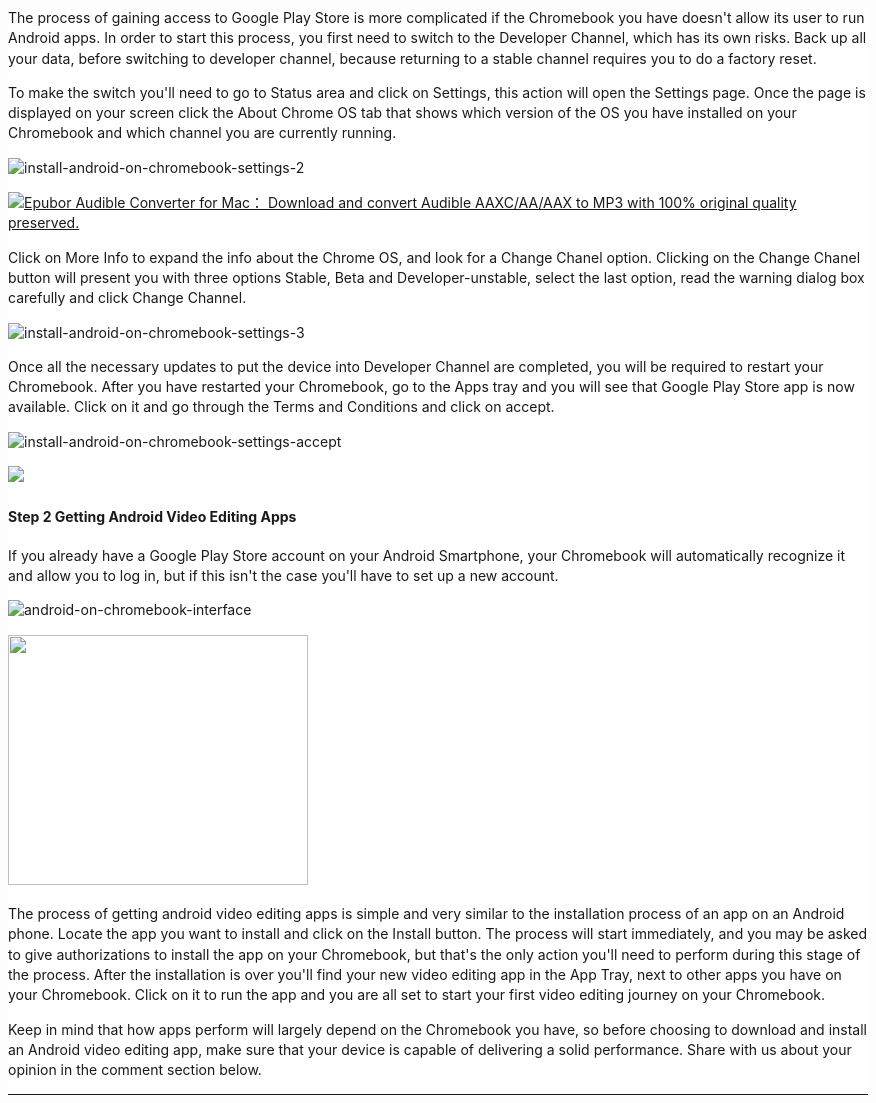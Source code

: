 The process of gaining access to Google Play Store is more complicated if the Chromebook you have doesn't allow its user to run Android apps. In order to start this process, you first need to switch to the Developer Channel, which has its own risks. Back up all your data, before switching to developer channel, because returning to a stable channel requires you to do a factory reset.

To make the switch you'll need to go to Status area and click on Settings, this action will open the Settings page. Once the page is displayed on your screen click the About Chrome OS tab that shows which version of the OS you have installed on your Chromebook and which channel you are currently running.

![install-android-on-chromebook-settings-2](https://images.wondershare.com/filmora/article-images/install-android-on-chromebook-settings-2.jpg)

<a href="https://secure.2checkout.com/order/checkout.php?PRODS=4713565&QTY=1&AFFILIATE=108875&CART=1"><img src="https://www.epubor.com/images/uppic/audible-converter-interface.png" border="0">Epubor Audible Converter for Mac： Download and convert Audible AAXC/AA/AAX to MP3 with 100% original quality preserved.</a>


Click on More Info to expand the info about the Chrome OS, and look for a Change Chanel option. Clicking on the Change Chanel button will present you with three options Stable, Beta and Developer-unstable, select the last option, read the warning dialog box carefully and click Change Channel.

![install-android-on-chromebook-settings-3](https://images.wondershare.com/filmora/article-images/install-android-on-chromebook-settings-3.jpg)

Once all the necessary updates to put the device into Developer Channel are completed, you will be required to restart your Chromebook. After you have restarted your Chromebook, go to the Apps tray and you will see that Google Play Store app is now available. Click on it and go through the Terms and Conditions and click on accept.

![install-android-on-chromebook-settings-accept](https://images.wondershare.com/filmora/article-images/install-android-on-chromebook-settings-accept.jpg)

<a href="https://shop.mondly.com/affiliate.php?ACCOUNT=ATISTUDI&AFFILIATE=108875&PATH=https%3A%2F%2Fwww.mondly.com%3FAFFILIATE%3D108875%26RESOURCE%3D%2BEducational%2B300x600%2B"><img src="https://secure.avangate.com/images/merchant/69c418c33ec2e1a4267fa9bb77fa1428/educational-300x600.gif" border="0"></a>


#### Step 2 Getting Android Video Editing Apps

If you already have a Google Play Store account on your Android Smartphone, your Chromebook will automatically recognize it and allow you to log in, but if this isn't the case you'll have to set up a new account.

![android-on-chromebook-interface](https://images.wondershare.com/filmora/article-images/android-on-chromebook-interface.jpg)

<a href="https://imp.i357552.net/c/5597632/863039/11832" target="_top" id="863039"><img src="//a.impactradius-go.com/display-ad/11832-863039" border="0" alt="" width="300" height="250"/></a>


The process of getting android video editing apps is simple and very similar to the installation process of an app on an Android phone. Locate the app you want to install and click on the Install button. The process will start immediately, and you may be asked to give authorizations to install the app on your Chromebook, but that's the only action you'll need to perform during this stage of the process. After the installation is over you'll find your new video editing app in the App Tray, next to other apps you have on your Chromebook. Click on it to run the app and you are all set to start your first video editing journey on your Chromebook.

Keep in mind that how apps perform will largely depend on the Chromebook you have, so before choosing to download and install an Android video editing app, make sure that your device is capable of delivering a solid performance. Share with us about your opinion in the comment section below.

---
